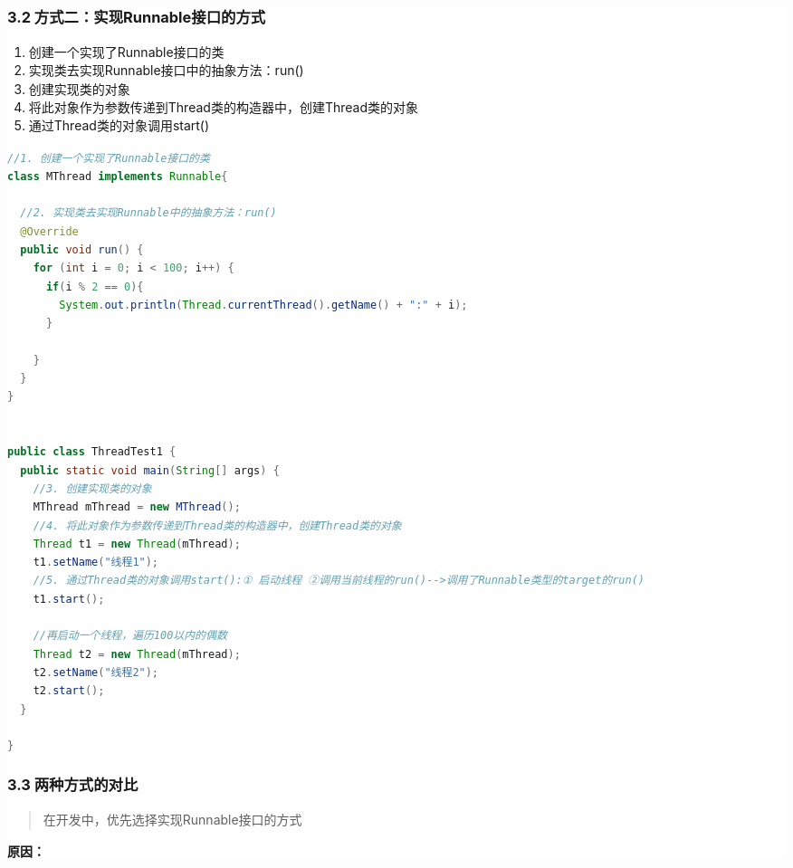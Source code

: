 


### 3.2 方式二：实现Runnable接口的方式

1. 创建一个实现了Runnable接口的类
2. 实现类去实现Runnable接口中的抽象方法：run()
3. 创建实现类的对象
4. 将此对象作为参数传递到Thread类的构造器中，创建Thread类的对象
5. 通过Thread类的对象调用start()

```java
//1. 创建一个实现了Runnable接口的类
class MThread implements Runnable{

  //2. 实现类去实现Runnable中的抽象方法：run()
  @Override
  public void run() {
    for (int i = 0; i < 100; i++) {
      if(i % 2 == 0){
        System.out.println(Thread.currentThread().getName() + ":" + i);
      }

    }
  }
}


public class ThreadTest1 {
  public static void main(String[] args) {
    //3. 创建实现类的对象
    MThread mThread = new MThread();
    //4. 将此对象作为参数传递到Thread类的构造器中，创建Thread类的对象
    Thread t1 = new Thread(mThread);
    t1.setName("线程1");
    //5. 通过Thread类的对象调用start():① 启动线程 ②调用当前线程的run()-->调用了Runnable类型的target的run()
    t1.start();

    //再启动一个线程，遍历100以内的偶数
    Thread t2 = new Thread(mThread);
    t2.setName("线程2");
    t2.start();
  }

}
```



### 3.3 两种方式的对比

> 在开发中，优先选择实现Runnable接口的方式

**原因：**
